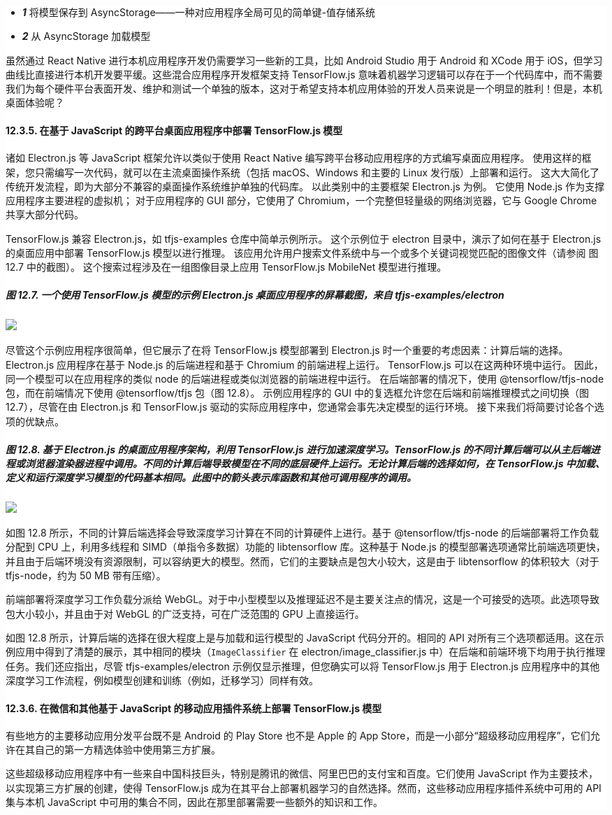+   ***1*** 将模型保存到 AsyncStorage——一种对应用程序全局可见的简单键-值存储系统

+   ***2*** 从 AsyncStorage 加载模型

虽然通过 React Native 进行本机应用程序开发仍需要学习一些新的工具，比如 Android Studio 用于 Android 和 XCode 用于 iOS，但学习曲线比直接进行本机开发要平缓。这些混合应用程序开发框架支持 TensorFlow.js 意味着机器学习逻辑可以存在于一个代码库中，而不需要我们为每个硬件平台表面开发、维护和测试一个单独的版本，这对于希望支持本机应用体验的开发人员来说是一个明显的胜利！但是，本机桌面体验呢？

#### 12.3.5\. 在基于 JavaScript 的跨平台桌面应用程序中部署 TensorFlow.js 模型

诸如 Electron.js 等 JavaScript 框架允许以类似于使用 React Native 编写跨平台移动应用程序的方式编写桌面应用程序。 使用这样的框架，您只需编写一次代码，就可以在主流桌面操作系统（包括 macOS、Windows 和主要的 Linux 发行版）上部署和运行。 这大大简化了传统开发流程，即为大部分不兼容的桌面操作系统维护单独的代码库。 以此类别中的主要框架 Electron.js 为例。 它使用 Node.js 作为支撑应用程序主要进程的虚拟机； 对于应用程序的 GUI 部分，它使用了 Chromium，一个完整但轻量级的网络浏览器，它与 Google Chrome 共享大部分代码。

TensorFlow.js 兼容 Electron.js，如 tfjs-examples 仓库中简单示例所示。 这个示例位于 electron 目录中，演示了如何在基于 Electron.js 的桌面应用中部署 TensorFlow.js 模型以进行推理。 该应用允许用户搜索文件系统中与一个或多个关键词视觉匹配的图像文件（请参阅 图 12.7 中的截图）。 这个搜索过程涉及在一组图像目录上应用 TensorFlow.js MobileNet 模型进行推理。

##### 图 12.7\. 一个使用 TensorFlow.js 模型的示例 Electron.js 桌面应用程序的屏幕截图，来自 tfjs-examples/electron

![](img/12fig07_alt.jpg)

尽管这个示例应用程序很简单，但它展示了在将 TensorFlow.js 模型部署到 Electron.js 时一个重要的考虑因素：计算后端的选择。 Electron.js 应用程序在基于 Node.js 的后端进程和基于 Chromium 的前端进程上运行。 TensorFlow.js 可以在这两种环境中运行。 因此，同一个模型可以在应用程序的类似 node 的后端进程或类似浏览器的前端进程中运行。 在后端部署的情况下，使用 @tensorflow/tfjs-node 包，而在前端情况下使用 @tensorflow/tfjs 包（图 12.8）。 示例应用程序的 GUI 中的复选框允许您在后端和前端推理模式之间切换（图 12.7），尽管在由 Electron.js 和 TensorFlow.js 驱动的实际应用程序中，您通常会事先决定模型的运行环境。 接下来我们将简要讨论各个选项的优缺点。

##### 图 12.8\. 基于 Electron.js 的桌面应用程序架构，利用 TensorFlow.js 进行加速深度学习。TensorFlow.js 的不同计算后端可以从主后端进程或浏览器渲染器进程中调用。不同的计算后端导致模型在不同的底层硬件上运行。无论计算后端的选择如何，在 TensorFlow.js 中加载、定义和运行深度学习模型的代码基本相同。此图中的箭头表示库函数和其他可调用程序的调用。

![](img/12fig08_alt.jpg)

如图 12.8 所示，不同的计算后端选择会导致深度学习计算在不同的计算硬件上进行。基于 @tensorflow/tfjs-node 的后端部署将工作负载分配到 CPU 上，利用多线程和 SIMD（单指令多数据）功能的 libtensorflow 库。这种基于 Node.js 的模型部署选项通常比前端选项更快，并且由于后端环境没有资源限制，可以容纳更大的模型。然而，它们的主要缺点是包大小较大，这是由于 libtensorflow 的体积较大（对于 tfjs-node，约为 50 MB 带有压缩）。

前端部署将深度学习工作负载分派给 WebGL。对于中小型模型以及推理延迟不是主要关注点的情况，这是一个可接受的选项。此选项导致包大小较小，并且由于对 WebGL 的广泛支持，可在广泛范围的 GPU 上直接运行。

如图 12.8 所示，计算后端的选择在很大程度上是与加载和运行模型的 JavaScript 代码分开的。相同的 API 对所有三个选项都适用。这在示例应用中得到了清楚的展示，其中相同的模块（`ImageClassifier` 在 electron/image_classifier.js 中）在后端和前端环境下均用于执行推理任务。我们还应指出，尽管 tfjs-examples/electron 示例仅显示推理，但您确实可以将 TensorFlow.js 用于 Electron.js 应用程序中的其他深度学习工作流程，例如模型创建和训练（例如，迁移学习）同样有效。

#### 12.3.6\. 在微信和其他基于 JavaScript 的移动应用插件系统上部署 TensorFlow.js 模型

有些地方的主要移动应用分发平台既不是 Android 的 Play Store 也不是 Apple 的 App Store，而是一小部分“超级移动应用程序”，它们允许在其自己的第一方精选体验中使用第三方扩展。

这些超级移动应用程序中有一些来自中国科技巨头，特别是腾讯的微信、阿里巴巴的支付宝和百度。它们使用 JavaScript 作为主要技术，以实现第三方扩展的创建，使得 TensorFlow.js 成为在其平台上部署机器学习的自然选择。然而，这些移动应用程序插件系统中可用的 API 集与本机 JavaScript 中可用的集合不同，因此在那里部署需要一些额外的知识和工作。
